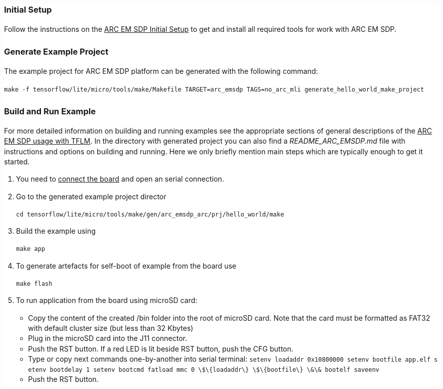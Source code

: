 ### Initial Setup

Follow the instructions on the
[ARC EM SDP Initial Setup](/tensorflow/lite/micro/tools/make/targets/arc/README.md#ARC-EM-Software-Development-Platform-ARC-EM-SDP)
to get and install all required tools for work with ARC EM SDP.

### Generate Example Project

The example project for ARC EM SDP platform can be generated with the following
command:

```
make -f tensorflow/lite/micro/tools/make/Makefile TARGET=arc_emsdp TAGS=no_arc_mli generate_hello_world_make_project
```

### Build and Run Example

For more detailed information on building and running examples see the
appropriate sections of general descriptions of the
[ARC EM SDP usage with TFLM](/tensorflow/lite/micro/tools/make/targets/arc/README.md#ARC-EM-Software-Development-Platform-ARC-EM-SDP).
In the directory with generated project you can also find a
*README_ARC_EMSDP.md* file with instructions and options on building and
running. Here we only briefly mention main steps which are typically enough to
get it started.

1.  You need to
    [connect the board](/tensorflow/lite/micro/tools/make/targets/arc/README.md#connect-the-board)
    and open an serial connection.

2.  Go to the generated example project director

    ```
    cd tensorflow/lite/micro/tools/make/gen/arc_emsdp_arc/prj/hello_world/make
    ```

3.  Build the example using

    ```
    make app
    ```

4.  To generate artefacts for self-boot of example from the board use

    ```
    make flash
    ```

5.  To run application from the board using microSD card:

    *   Copy the content of the created /bin folder into the root of microSD
        card. Note that the card must be formatted as FAT32 with default cluster
        size (but less than 32 Kbytes)
    *   Plug in the microSD card into the J11 connector.
    *   Push the RST button. If a red LED is lit beside RST button, push the CFG
        button.
    *   Type or copy next commands one-by-another into serial terminal: `setenv
        loadaddr 0x10800000 setenv bootfile app.elf setenv bootdelay 1 setenv
        bootcmd fatload mmc 0 \$\{loadaddr\} \$\{bootfile\} \&\& bootelf
        saveenv`
    *   Push the RST button.
